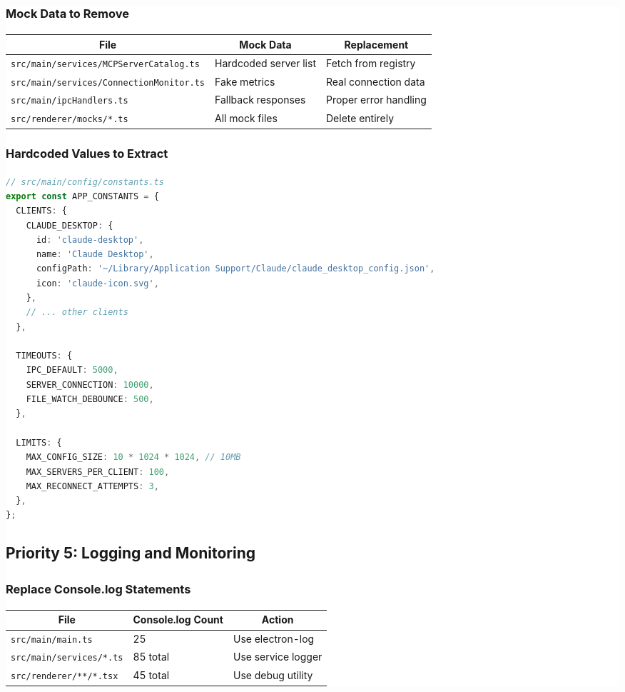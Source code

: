 ### Mock Data to Remove

| File | Mock Data | Replacement |
|------|-----------|-------------|
| `src/main/services/MCPServerCatalog.ts` | Hardcoded server list | Fetch from registry |
| `src/main/services/ConnectionMonitor.ts` | Fake metrics | Real connection data |
| `src/main/ipcHandlers.ts` | Fallback responses | Proper error handling |
| `src/renderer/mocks/*.ts` | All mock files | Delete entirely |

### Hardcoded Values to Extract

```typescript
// src/main/config/constants.ts
export const APP_CONSTANTS = {
  CLIENTS: {
    CLAUDE_DESKTOP: {
      id: 'claude-desktop',
      name: 'Claude Desktop',
      configPath: '~/Library/Application Support/Claude/claude_desktop_config.json',
      icon: 'claude-icon.svg',
    },
    // ... other clients
  },

  TIMEOUTS: {
    IPC_DEFAULT: 5000,
    SERVER_CONNECTION: 10000,
    FILE_WATCH_DEBOUNCE: 500,
  },

  LIMITS: {
    MAX_CONFIG_SIZE: 10 * 1024 * 1024, // 10MB
    MAX_SERVERS_PER_CLIENT: 100,
    MAX_RECONNECT_ATTEMPTS: 3,
  },
};
```

## Priority 5: Logging and Monitoring

### Replace Console.log Statements

| File | Console.log Count | Action |
|------|------------------|--------|
| `src/main/main.ts` | 25 | Use electron-log |
| `src/main/services/*.ts` | 85 total | Use service logger |
| `src/renderer/**/*.tsx` | 45 total | Use debug utility |

